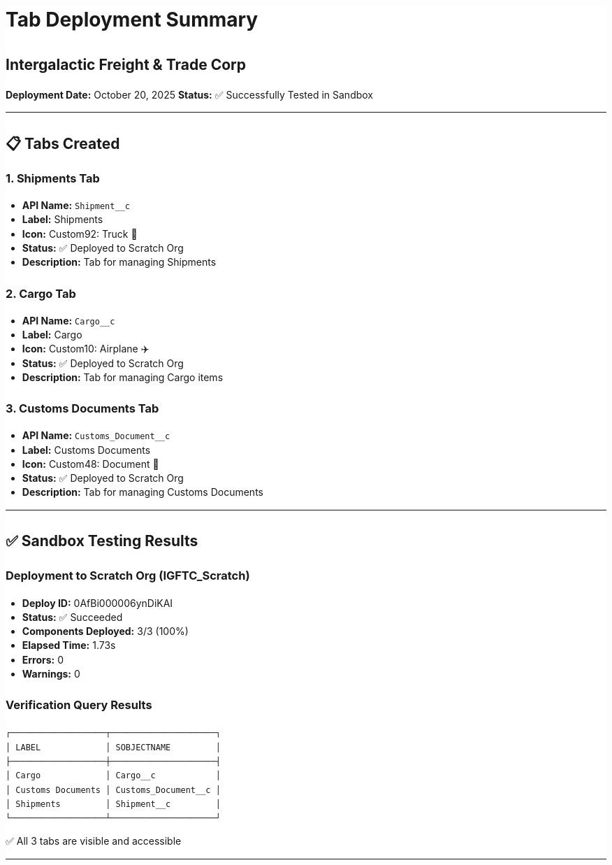 # Tab Deployment Summary
## Intergalactic Freight & Trade Corp

**Deployment Date:** October 20, 2025
**Status:** ✅ Successfully Tested in Sandbox

---

## 📋 Tabs Created

### 1. Shipments Tab
- **API Name:** `Shipment__c`
- **Label:** Shipments
- **Icon:** Custom92: Truck 🚚
- **Status:** ✅ Deployed to Scratch Org
- **Description:** Tab for managing Shipments

### 2. Cargo Tab
- **API Name:** `Cargo__c`
- **Label:** Cargo
- **Icon:** Custom10: Airplane ✈️
- **Status:** ✅ Deployed to Scratch Org
- **Description:** Tab for managing Cargo items

### 3. Customs Documents Tab
- **API Name:** `Customs_Document__c`
- **Label:** Customs Documents
- **Icon:** Custom48: Document 📄
- **Status:** ✅ Deployed to Scratch Org
- **Description:** Tab for managing Customs Documents

---

## ✅ Sandbox Testing Results

### Deployment to Scratch Org (IGFTC_Scratch)
- **Deploy ID:** 0AfBi000006ynDiKAI
- **Status:** ✅ Succeeded
- **Components Deployed:** 3/3 (100%)
- **Elapsed Time:** 1.73s
- **Errors:** 0
- **Warnings:** 0

### Verification Query Results
```
┌───────────────────┬─────────────────────┐
│ LABEL             │ SOBJECTNAME         │
├───────────────────┼─────────────────────┤
│ Cargo             │ Cargo__c            │
│ Customs Documents │ Customs_Document__c │
│ Shipments         │ Shipment__c         │
└───────────────────┴─────────────────────┘
```
✅ All 3 tabs are visible and accessible

---